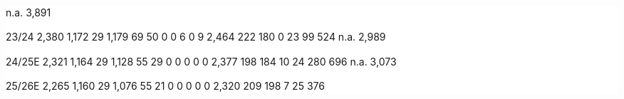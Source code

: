 n.a.
3,891

23/24
2,380
1,172
29
1,179
69
50
0
0
6
0
9
2,464
222
180
0
23
99
524
n.a.
2,989

24/25E
2,321
1,164
29
1,128
55
29
0
0
0
0
0
2,377
198
184
10
24
280
696
n.a.
3,073

25/26E
2,265
1,160
29
1,076
55
21
0
0
0
0
0
2,320
209
198
7
25
376